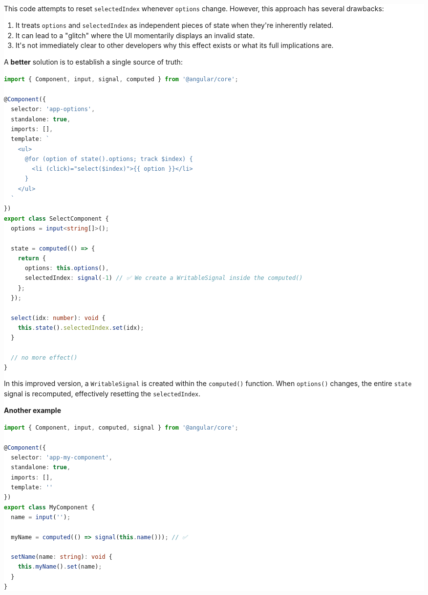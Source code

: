 This code attempts to reset `selectedIndex` whenever `options` change. However, this approach has several drawbacks:

1.  It treats `options` and `selectedIndex` as independent pieces of state when they're inherently related.
2.  It can lead to a "glitch" where the UI momentarily displays an invalid state.
3.  It's not immediately clear to other developers why this effect exists or what its full implications are.

A **better** solution is to establish a single source of truth:

```typescript
import { Component, input, signal, computed } from '@angular/core';

@Component({
  selector: 'app-options',
  standalone: true,
  imports: [],
  template: `
    <ul>
      @for (option of state().options; track $index) {
        <li (click)="select($index)">{{ option }}</li>
      }
    </ul>
  `
})
export class SelectComponent {
  options = input<string[]>();

  state = computed(() => {
    return {
      options: this.options(),
      selectedIndex: signal(-1) // ✅ We create a WritableSignal inside the computed()
    };
  });

  select(idx: number): void {
    this.state().selectedIndex.set(idx);
  }

  // no more effect()
}
```

In this improved version, a `WritableSignal` is created within the `computed()` function. When `options()` changes, the entire `state` signal is recomputed, effectively resetting the `selectedIndex`.

**Another example**

```typescript
import { Component, input, computed, signal } from '@angular/core';

@Component({
  selector: 'app-my-component',
  standalone: true,
  imports: [],
  template: ''
})
export class MyComponent {
  name = input('');

  myName = computed(() => signal(this.name())); // ✅

  setName(name: string): void {
    this.myName().set(name);
  }
}
```